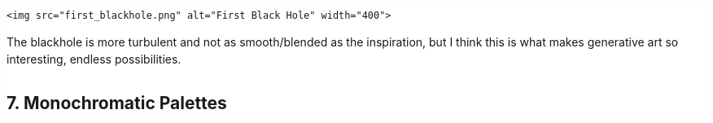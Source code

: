     <img src="first_blackhole.png" alt="First Black Hole" width="400">
  </a>
</div>

The blackhole is more turbulent and not as smooth/blended as the inspiration, but I think this is what makes generative art so interesting, endless possibilities.

## 7. Monochromatic Palettes
